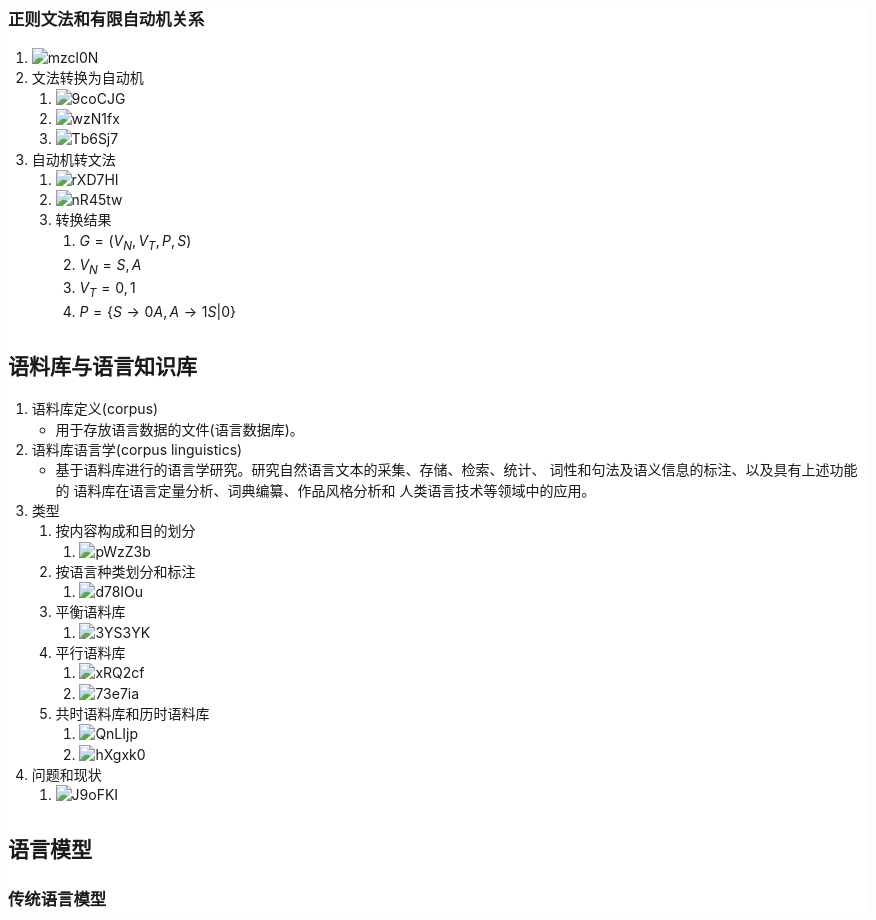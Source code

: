 ### 正则文法和有限自动机关系

1. <div style="width:500px;word-wrap:break-word;white-space:normal"><img src='https://cdn.jsdelivr.net/gh/HanielF/ImageRepo@main/blog/mzcl0N.png' alt='mzcl0N'/></div>
2. 文法转换为自动机
   1. <div style="width:500px;word-wrap:break-word;white-space:normal"><img src='https://cdn.jsdelivr.net/gh/HanielF/ImageRepo@main/blog/9coCJG.png' alt='9coCJG'/></div>
   2. <div style="width:500px;word-wrap:break-word;white-space:normal"><img src='https://cdn.jsdelivr.net/gh/HanielF/ImageRepo@main/blog/wzN1fx.png' alt='wzN1fx'/></div>
   3. <div style="width:500px;word-wrap:break-word;white-space:normal"><img src='https://cdn.jsdelivr.net/gh/HanielF/ImageRepo@main/blog/Tb6Sj7.png' alt='Tb6Sj7'/></div>
3. 自动机转文法
   1. <div style="width:500px;word-wrap:break-word;white-space:normal"><img src='https://cdn.jsdelivr.net/gh/HanielF/ImageRepo@main/blog/rXD7HI.png' alt='rXD7HI'/></div>
   2. <div style="width:500px;word-wrap:break-word;white-space:normal"><img src='https://cdn.jsdelivr.net/gh/HanielF/ImageRepo@main/blog/nR45tw.png' alt='nR45tw'/></div>
   3. 转换结果
      1. $G = (V_N, V_T, P, S)$
      2. $V_N={S, A}$
      3. $V_T = {0, 1}$
      4. $P = \{ S\rightarrow 0A, A \rightarrow 1S | 0 \}$

## 语料库与语言知识库

1. 语料库定义(corpus)
   - 用于存放语言数据的文件(语言数据库)。
2. 语料库语言学(corpus linguistics)
   - 基于语料库进行的语言学研究。研究自然语言文本的采集、存储、检索、统计、 词性和句法及语义信息的标注、以及具有上述功能的 语料库在语言定量分析、词典编纂、作品风格分析和 人类语言技术等领域中的应用。
1. 类型
   1. 按内容构成和目的划分
      1. <div style="width:500px;word-wrap:break-word;white-space:normal"><img src='https://cdn.jsdelivr.net/gh/HanielF/ImageRepo@main/blog/pWzZ3b.png' alt='pWzZ3b'/></div>
   2. 按语言种类划分和标注
      1. <div style="width:500px;word-wrap:break-word;white-space:normal"><img src='https://cdn.jsdelivr.net/gh/HanielF/ImageRepo@main/blog/d78IOu.png' alt='d78IOu'/></div>
   3. 平衡语料库
      1. <div style="width:500px;word-wrap:break-word;white-space:normal"><img src='https://cdn.jsdelivr.net/gh/HanielF/ImageRepo@main/blog/3YS3YK.png' alt='3YS3YK'/></div>
   4. 平行语料库
      1. <div style="width:500px;word-wrap:break-word;white-space:normal"><img src='https://cdn.jsdelivr.net/gh/HanielF/ImageRepo@main/blog/xRQ2cf.png' alt='xRQ2cf'/></div>
      2. <div style="width:500px;word-wrap:break-word;white-space:normal"><img src='https://cdn.jsdelivr.net/gh/HanielF/ImageRepo@main/blog/73e7ia.png' alt='73e7ia'/></div>
   5. 共时语料库和历时语料库
      1. <div style="width:500px;word-wrap:break-word;white-space:normal"><img src='https://cdn.jsdelivr.net/gh/HanielF/ImageRepo@main/blog/QnLIjp.png' alt='QnLIjp'/></div>
      2. <div style="width:500px;word-wrap:break-word;white-space:normal"><img src='https://cdn.jsdelivr.net/gh/HanielF/ImageRepo@main/blog/hXgxk0.png' alt='hXgxk0'/></div>
2. 问题和现状
   1. <div style="width:500px;word-wrap:break-word;white-space:normal"><img src='https://cdn.jsdelivr.net/gh/HanielF/ImageRepo@main/blog/J9oFKI.png' alt='J9oFKI'/></div>

## 语言模型

### 传统语言模型
